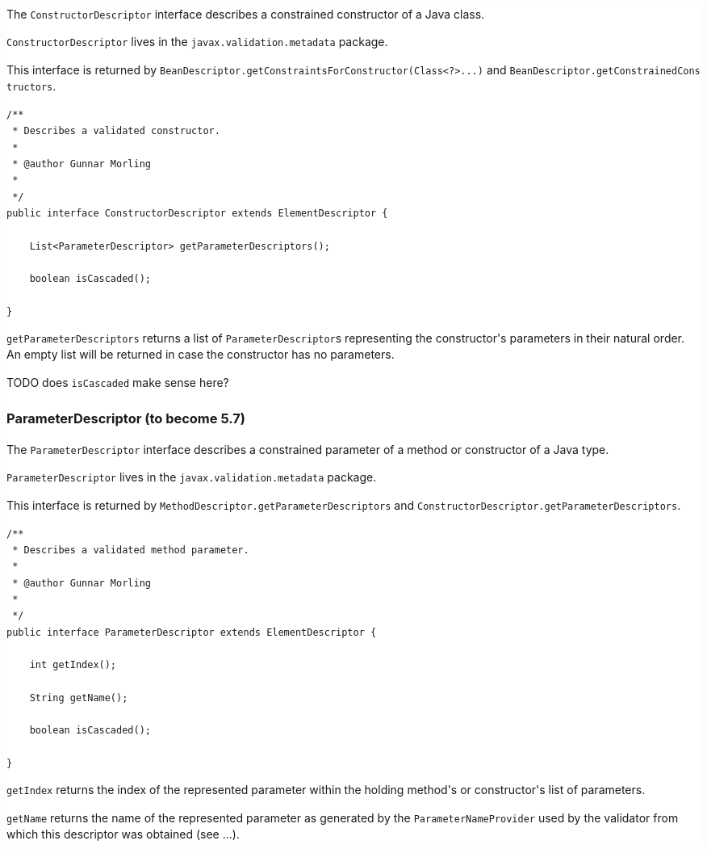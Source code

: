The `ConstructorDescriptor` interface describes a constrained constructor of a Java class.

`ConstructorDescriptor` lives in the `javax.validation.metadata` package.

This interface is returned by `BeanDescriptor.getConstraintsForConstructor(Class<?>...)` and `BeanDescriptor.getConstrainedConstructors`.

	/**
	 * Describes a validated constructor.
	 *
	 * @author Gunnar Morling
	 *
	 */
	public interface ConstructorDescriptor extends ElementDescriptor {

		List<ParameterDescriptor> getParameterDescriptors();

		boolean isCascaded();

	}

`getParameterDescriptors` returns a list of `ParameterDescriptor`s representing the constructor's parameters in their natural order. An empty list will be returned in case the constructor has no parameters.

TODO does `isCascaded` make sense here?

### ParameterDescriptor (to become 5.7) <a id="parameter_descriptor"></a>

The `ParameterDescriptor` interface describes a constrained parameter of a method or constructor of a Java type.

`ParameterDescriptor` lives in the `javax.validation.metadata` package.

This interface is returned by `MethodDescriptor.getParameterDescriptors` and `ConstructorDescriptor.getParameterDescriptors`.

	/**
	 * Describes a validated method parameter.
	 *
	 * @author Gunnar Morling
	 *
	 */
	public interface ParameterDescriptor extends ElementDescriptor {

		int getIndex();

		String getName();

		boolean isCascaded();

	}

`getIndex` returns the index of the represented parameter within the holding method's or constructor's list of parameters.

`getName` returns the name of the represented parameter as generated by the `ParameterNameProvider` used by the validator from which this descriptor was obtained (see ...).
